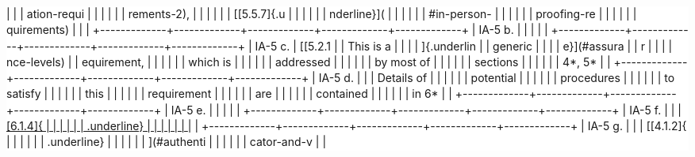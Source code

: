 |             |             | ation-requi |             |             |
|             |             | rements-2), |             |             |
|             |             | [[5.5.7]{.u |             |             |
|             |             | nderline}]( |             |             |
|             |             | #in-person- |             |             |
|             |             | proofing-re |             |             |
|             |             | quirements) |             |             |
+-------------+-------------+-------------+-------------+-------------+
| IA-5 b.     |             |             |             |             |
+-------------+-------------+-------------+-------------+-------------+
| IA-5 c.     | [[5.2.1     |             | This is a   |             |
|             | ]{.underlin |             | generic     |             |
|             | e}](#assura |             | r           |             |
|             | nce-levels) |             | equirement, |             |
|             |             |             | which is    |             |
|             |             |             | addressed   |             |
|             |             |             | by most of  |             |
|             |             |             | sections    |             |
|             |             |             | 4\*, 5\*    |             |
+-------------+-------------+-------------+-------------+-------------+
| IA-5 d.     |             |             | Details of  |             |
|             |             |             | potential   |             |
|             |             |             | procedures  |             |
|             |             |             | to satisfy  |             |
|             |             |             | this        |             |
|             |             |             | requirement |             |
|             |             |             | are         |             |
|             |             |             | contained   |             |
|             |             |             | in 6\*      |             |
+-------------+-------------+-------------+-------------+-------------+
| IA-5 e.     |             |             |             |             |
+-------------+-------------+-------------+-------------+-------------+
| IA-5 f.     |             |             | [[6.1.4]{   |             |
|             |             |             | .underline} |             |
|             |             |             | ](#renewal) |             |
+-------------+-------------+-------------+-------------+-------------+
| IA-5 g.     |             |             | [[4.1.2]{   |             |
|             |             |             | .underline} |             |
|             |             |             | ](#authenti |             |
|             |             |             | cator-and-v |             |
